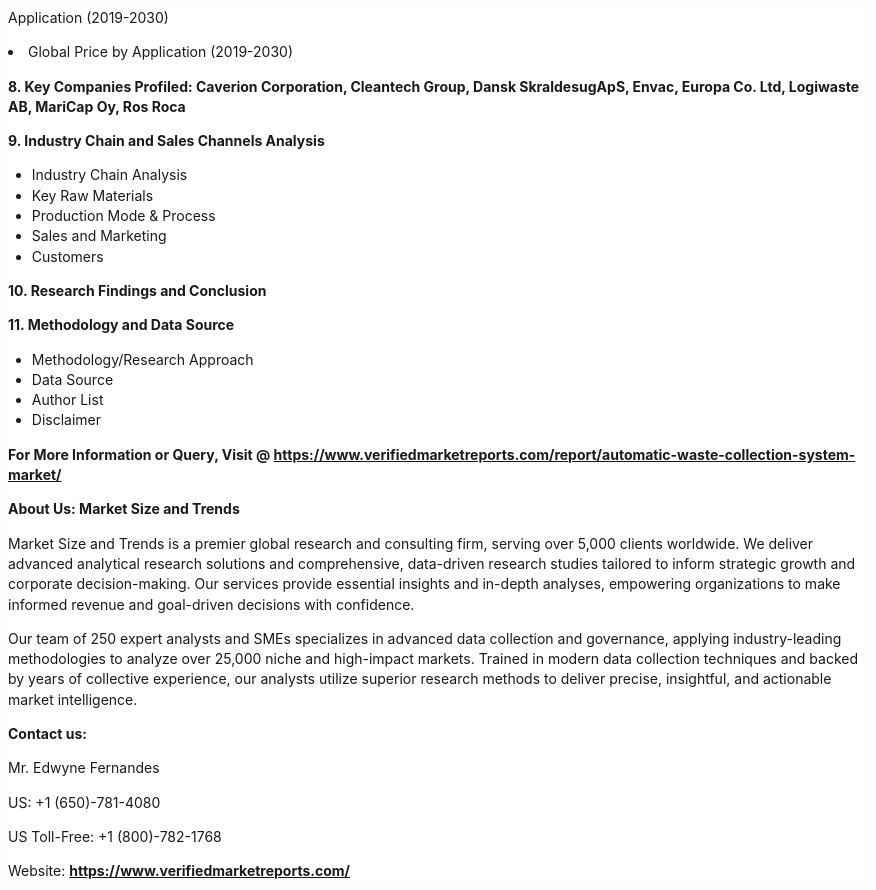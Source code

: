 Application (2019-2030)</li><li>Global Price by Application (2019-2030)</li></ul><p><strong>8. Key Companies Profiled: Caverion Corporation, Cleantech Group, Dansk SkraldesugApS, Envac, Europa Co. Ltd, Logiwaste AB, MariCap Oy, Ros Roca</strong></p><p><strong>9. Industry Chain and Sales Channels Analysis</strong></p><ul><li>Industry Chain Analysis</li><li>Key Raw Materials</li><li>Production Mode &amp; Process</li><li>Sales and Marketing</li><li>Customers</li></ul><p><strong>10. Research Findings and Conclusion</strong></p><p><strong>11. Methodology and Data Source</strong></p><ul><li>Methodology/Research Approach</li><li>Data Source</li><li>Author List</li><li>Disclaimer</li></ul></p><p><strong>For More Information or Query, Visit @ <a href="https://www.verifiedmarketreports.com/report/automatic-waste-collection-system-market/">https://www.verifiedmarketreports.com/report/automatic-waste-collection-system-market/</a></strong></p><p><strong>About Us: Market Size and Trends</strong></p><p>Market Size and Trends is a premier global research and consulting firm, serving over 5,000 clients worldwide. We deliver advanced analytical research solutions and comprehensive, data-driven research studies tailored to inform strategic growth and corporate decision-making. Our services provide essential insights and in-depth analyses, empowering organizations to make informed revenue and goal-driven decisions with confidence.</p><p>Our team of 250 expert analysts and SMEs specializes in advanced data collection and governance, applying industry-leading methodologies to analyze over 25,000 niche and high-impact markets. Trained in modern data collection techniques and backed by years of collective experience, our analysts utilize superior research methods to deliver precise, insightful, and actionable market intelligence.</p><p><strong>Contact us:</strong></p><p>Mr. Edwyne Fernandes</p><p>US: +1 (650)-781-4080</p><p>US Toll-Free: +1 (800)-782-1768</p><p>Website: <strong><a href="https://www.verifiedmarketreports.com/">https://www.verifiedmarketreports.com/</a></strong></p>

